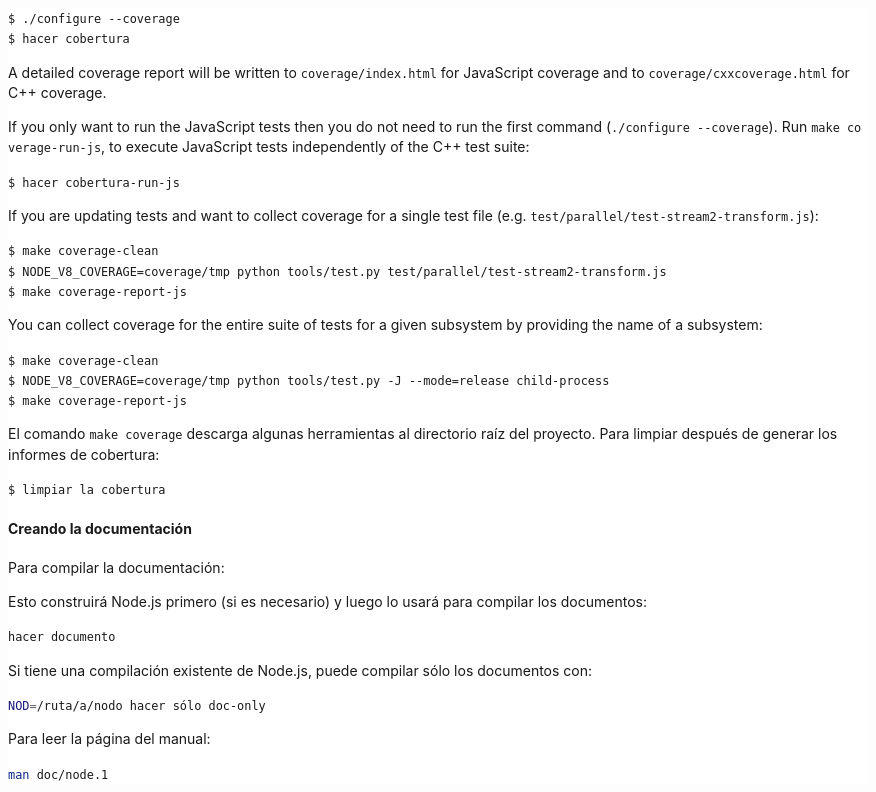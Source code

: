 ```console
$ ./configure --coverage
$ hacer cobertura
```

A detailed coverage report will be written to `coverage/index.html` for JavaScript coverage and to `coverage/cxxcoverage.html` for C++ coverage.

If you only want to run the JavaScript tests then you do not need to run the first command (`./configure --coverage`). Run `make coverage-run-js`, to execute JavaScript tests independently of the C++ test suite:

```text
$ hacer cobertura-run-js
```

If you are updating tests and want to collect coverage for a single test file (e.g. `test/parallel/test-stream2-transform.js`):

```text
$ make coverage-clean
$ NODE_V8_COVERAGE=coverage/tmp python tools/test.py test/parallel/test-stream2-transform.js
$ make coverage-report-js
```

You can collect coverage for the entire suite of tests for a given subsystem by providing the name of a subsystem:

```text
$ make coverage-clean
$ NODE_V8_COVERAGE=coverage/tmp python tools/test.py -J --mode=release child-process
$ make coverage-report-js
```

El comando `make coverage` descarga algunas herramientas al directorio raíz del proyecto. Para limpiar después de generar los informes de cobertura:

```console
$ limpiar la cobertura
```

#### Creando la documentación

Para compilar la documentación:

Esto construirá Node.js primero (si es necesario) y luego lo usará para compilar los documentos:

```bash
hacer documento
```

Si tiene una compilación existente de Node.js, puede compilar sólo los documentos con:

```bash
NOD=/ruta/a/nodo hacer sólo doc-only
```

Para leer la página del manual:

```bash
man doc/node.1
```
